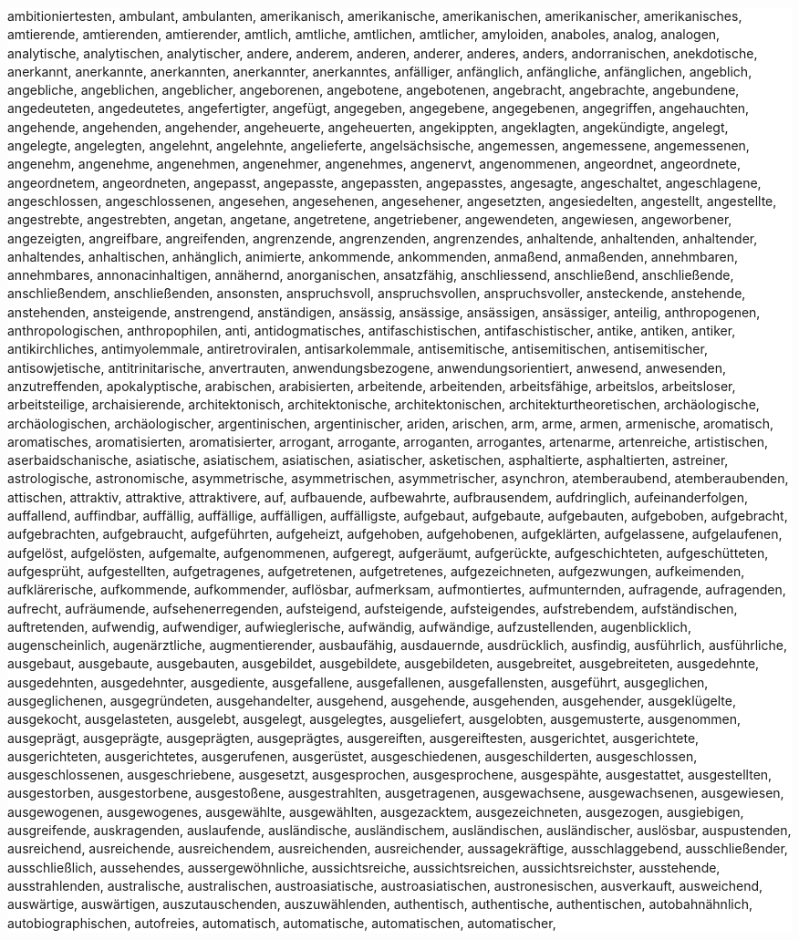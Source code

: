 ambitioniertesten, ambulant, ambulanten, amerikanisch, amerikanische, amerikanischen, amerikanischer, amerikanisches, amtierende, amtierenden, amtierender, amtlich, amtliche, amtlichen, amtlicher, amyloiden, anaboles, analog, analogen, analytische, analytischen, analytischer, andere, anderem, anderen, anderer, anderes, anders, andorranischen, anekdotische, anerkannt, anerkannte, anerkannten, anerkannter, anerkanntes, anfälliger, anfänglich, anfängliche, anfänglichen, angeblich, angebliche, angeblichen, angeblicher, angeborenen, angebotene, angebotenen, angebracht, angebrachte, angebundene, angedeuteten, angedeutetes, angefertigter, angefügt, angegeben, angegebene, angegebenen, angegriffen, angehauchten, angehende, angehenden, angehender, angeheuerte, angeheuerten, angekippten, angeklagten, angekündigte, angelegt, angelegte, angelegten, angelehnt, angelehnte, angelieferte, angelsächsische, angemessen, angemessene, angemessenen, angenehm, angenehme, angenehmen, angenehmer, angenehmes, angenervt, angenommenen, angeordnet, angeordnete, angeordnetem, angeordneten, angepasst, angepasste, angepassten, angepasstes, angesagte, angeschaltet, angeschlagene, angeschlossen, angeschlossenen, angesehen, angesehenen, angesehener, angesetzten, angesiedelten, angestellt, angestellte, angestrebte, angestrebten, angetan, angetane, angetretene, angetriebener, angewendeten, angewiesen, angeworbener, angezeigten, angreifbare, angreifenden, angrenzende, angrenzenden, angrenzendes, anhaltende, anhaltenden, anhaltender, anhaltendes, anhaltischen, anhänglich, animierte, ankommende, ankommenden, anmaßend, anmaßenden, annehmbaren, annehmbares, annonacinhaltigen, annähernd, anorganischen, ansatzfähig, anschliessend, anschließend, anschließende, anschließendem, anschließenden, ansonsten, anspruchsvoll, anspruchsvollen, anspruchsvoller, ansteckende, anstehende, anstehenden, ansteigende, anstrengend, anständigen, ansässig, ansässige, ansässigen, ansässiger, anteilig, anthropogenen, anthropologischen, anthropophilen, anti, antidogmatisches, antifaschistischen, antifaschistischer, antike, antiken, antiker, antikirchliches, antimyolemmale, antiretroviralen, antisarkolemmale, antisemitische, antisemitischen, antisemitischer, antisowjetische, antitrinitarische, anvertrauten, anwendungsbezogene, anwendungsorientiert, anwesend, anwesenden, anzutreffenden, apokalyptische, arabischen, arabisierten, arbeitende, arbeitenden, arbeitsfähige, arbeitslos, arbeitsloser, arbeitsteilige, archaisierende, architektonisch, architektonische, architektonischen, architekturtheoretischen, archäologische, archäologischen, archäologischer, argentinischen, argentinischer, ariden, arischen, arm, arme, armen, armenische, aromatisch, aromatisches, aromatisierten, aromatisierter, arrogant, arrogante, arroganten, arrogantes, artenarme, artenreiche, artistischen, aserbaidschanische, asiatische, asiatischem, asiatischen, asiatischer, asketischen, asphaltierte, asphaltierten, astreiner, astrologische, astronomische, asymmetrische, asymmetrischen, asymmetrischer, asynchron, atemberaubend, atemberaubenden, attischen, attraktiv, attraktive, attraktivere, auf, aufbauende, aufbewahrte, aufbrausendem, aufdringlich, aufeinanderfolgen, auffallend, auffindbar, auffällig, auffällige, auffälligen, auffälligste, aufgebaut, aufgebaute, aufgebauten, aufgeboben, aufgebracht, aufgebrachten, aufgebraucht, aufgeführten, aufgeheizt, aufgehoben, aufgehobenen, aufgeklärten, aufgelassene, aufgelaufenen, aufgelöst, aufgelösten, aufgemalte, aufgenommenen, aufgeregt, aufgeräumt, aufgerückte, aufgeschichteten, aufgeschütteten, aufgesprüht, aufgestellten, aufgetragenes, aufgetretenen, aufgetretenes, aufgezeichneten, aufgezwungen, aufkeimenden, aufklärerische, aufkommende, aufkommender, auflösbar, aufmerksam, aufmontiertes, aufmunternden, aufragende, aufragenden, aufrecht, aufräumende, aufsehenerregenden, aufsteigend, aufsteigende, aufsteigendes, aufstrebendem, aufständischen, auftretenden, aufwendig, aufwendiger, aufwieglerische, aufwändig, aufwändige, aufzustellenden, augenblicklich, augenscheinlich, augenärztliche, augmentierender, ausbaufähig, ausdauernde, ausdrücklich, ausfindig, ausführlich, ausführliche, ausgebaut, ausgebaute, ausgebauten, ausgebildet, ausgebildete, ausgebildeten, ausgebreitet, ausgebreiteten, ausgedehnte, ausgedehnten, ausgedehnter, ausgediente, ausgefallene, ausgefallenen, ausgefallensten, ausgeführt, ausgeglichen, ausgeglichenen, ausgegründeten, ausgehandelter, ausgehend, ausgehende, ausgehenden, ausgehender, ausgeklügelte, ausgekocht, ausgelasteten, ausgelebt, ausgelegt, ausgelegtes, ausgeliefert, ausgelobten, ausgemusterte, ausgenommen, ausgeprägt, ausgeprägte, ausgeprägten, ausgeprägtes, ausgereiften, ausgereiftesten, ausgerichtet, ausgerichtete, ausgerichteten, ausgerichtetes, ausgerufenen, ausgerüstet, ausgeschiedenen, ausgeschilderten, ausgeschlossen, ausgeschlossenen, ausgeschriebene, ausgesetzt, ausgesprochen, ausgesprochene, ausgespähte, ausgestattet, ausgestellten, ausgestorben, ausgestorbene, ausgestoßene, ausgestrahlten, ausgetragenen, ausgewachsene, ausgewachsenen, ausgewiesen, ausgewogenen, ausgewogenes, ausgewählte, ausgewählten, ausgezacktem, ausgezeichneten, ausgezogen, ausgiebigen, ausgreifende, auskragenden, auslaufende, ausländische, ausländischem, ausländischen, ausländischer, auslösbar, auspustenden, ausreichend, ausreichende, ausreichendem, ausreichenden, ausreichender, aussagekräftige, ausschlaggebend, ausschließender, ausschließlich, aussehendes, aussergewöhnliche, aussichtsreiche, aussichtsreichen, aussichtsreichster, ausstehende, ausstrahlenden, australische, australischen, austroasiatische, austroasiatischen, austronesischen, ausverkauft, ausweichend, auswärtige, auswärtigen, auszutauschenden, auszuwählenden, authentisch, authentische, authentischen, autobahnähnlich, autobiographischen, autofreies, automatisch, automatische, automatischen, automatischer,